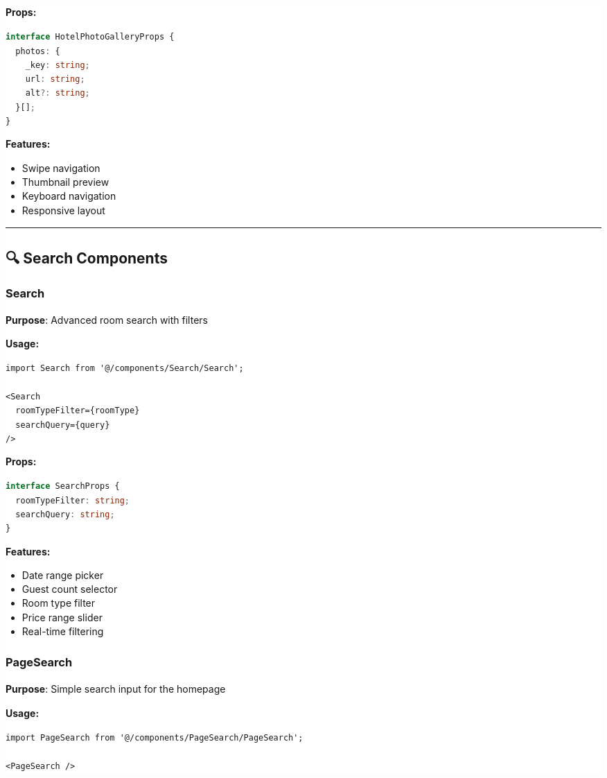 **Props:**
```typescript
interface HotelPhotoGalleryProps {
  photos: {
    _key: string;
    url: string;
    alt?: string;
  }[];
}
```

**Features:**
- Swipe navigation
- Thumbnail preview
- Keyboard navigation
- Responsive layout

---

## 🔍 Search Components

### Search
**Purpose**: Advanced room search with filters

**Usage:**
```tsx
import Search from '@/components/Search/Search';

<Search 
  roomTypeFilter={roomType}
  searchQuery={query}
/>
```

**Props:**
```typescript
interface SearchProps {
  roomTypeFilter: string;
  searchQuery: string;
}
```

**Features:**
- Date range picker
- Guest count selector
- Room type filter
- Price range slider
- Real-time filtering

### PageSearch
**Purpose**: Simple search input for the homepage

**Usage:**
```tsx
import PageSearch from '@/components/PageSearch/PageSearch';

<PageSearch />
```
